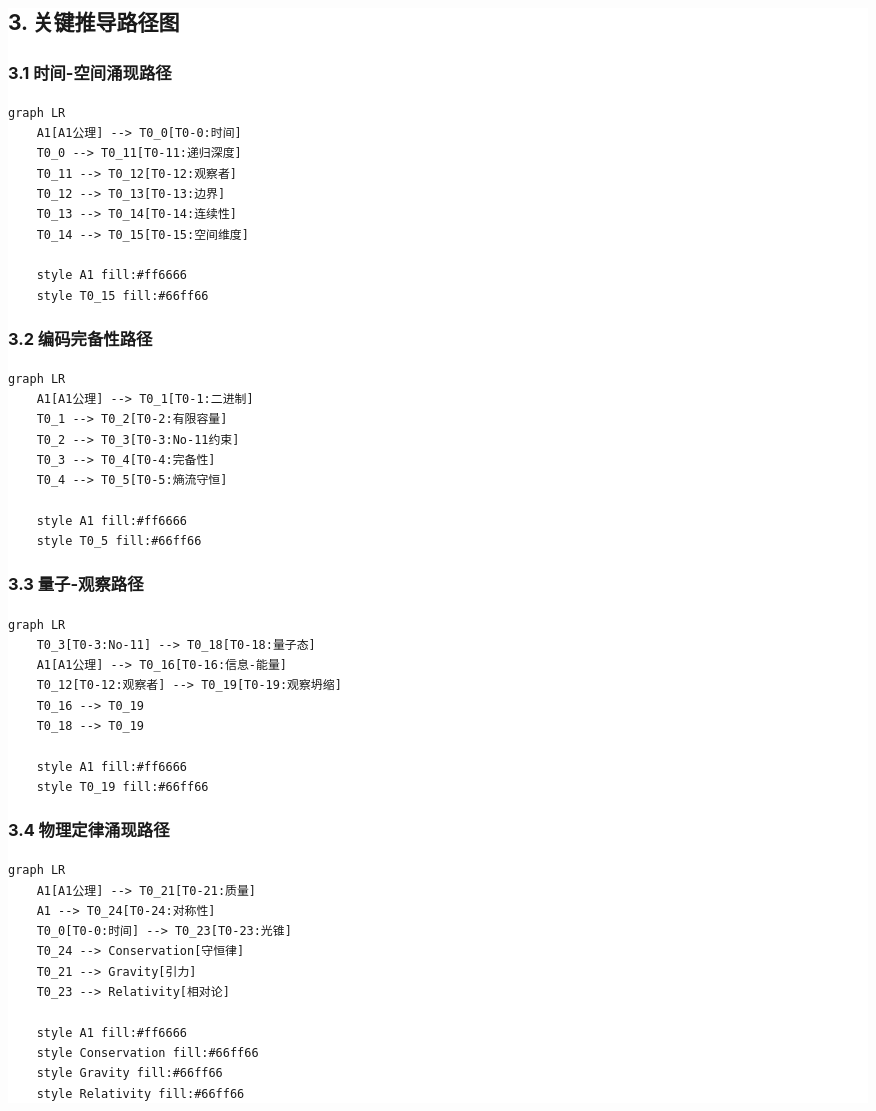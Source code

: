 ## 3. 关键推导路径图

### 3.1 时间-空间涌现路径

```mermaid
graph LR
    A1[A1公理] --> T0_0[T0-0:时间]
    T0_0 --> T0_11[T0-11:递归深度]
    T0_11 --> T0_12[T0-12:观察者]
    T0_12 --> T0_13[T0-13:边界]
    T0_13 --> T0_14[T0-14:连续性]
    T0_14 --> T0_15[T0-15:空间维度]
    
    style A1 fill:#ff6666
    style T0_15 fill:#66ff66
```

### 3.2 编码完备性路径

```mermaid
graph LR
    A1[A1公理] --> T0_1[T0-1:二进制]
    T0_1 --> T0_2[T0-2:有限容量]
    T0_2 --> T0_3[T0-3:No-11约束]
    T0_3 --> T0_4[T0-4:完备性]
    T0_4 --> T0_5[T0-5:熵流守恒]
    
    style A1 fill:#ff6666
    style T0_5 fill:#66ff66
```

### 3.3 量子-观察路径

```mermaid
graph LR
    T0_3[T0-3:No-11] --> T0_18[T0-18:量子态]
    A1[A1公理] --> T0_16[T0-16:信息-能量]
    T0_12[T0-12:观察者] --> T0_19[T0-19:观察坍缩]
    T0_16 --> T0_19
    T0_18 --> T0_19
    
    style A1 fill:#ff6666
    style T0_19 fill:#66ff66
```

### 3.4 物理定律涌现路径

```mermaid
graph LR
    A1[A1公理] --> T0_21[T0-21:质量]
    A1 --> T0_24[T0-24:对称性]
    T0_0[T0-0:时间] --> T0_23[T0-23:光锥]
    T0_24 --> Conservation[守恒律]
    T0_21 --> Gravity[引力]
    T0_23 --> Relativity[相对论]
    
    style A1 fill:#ff6666
    style Conservation fill:#66ff66
    style Gravity fill:#66ff66
    style Relativity fill:#66ff66
```
